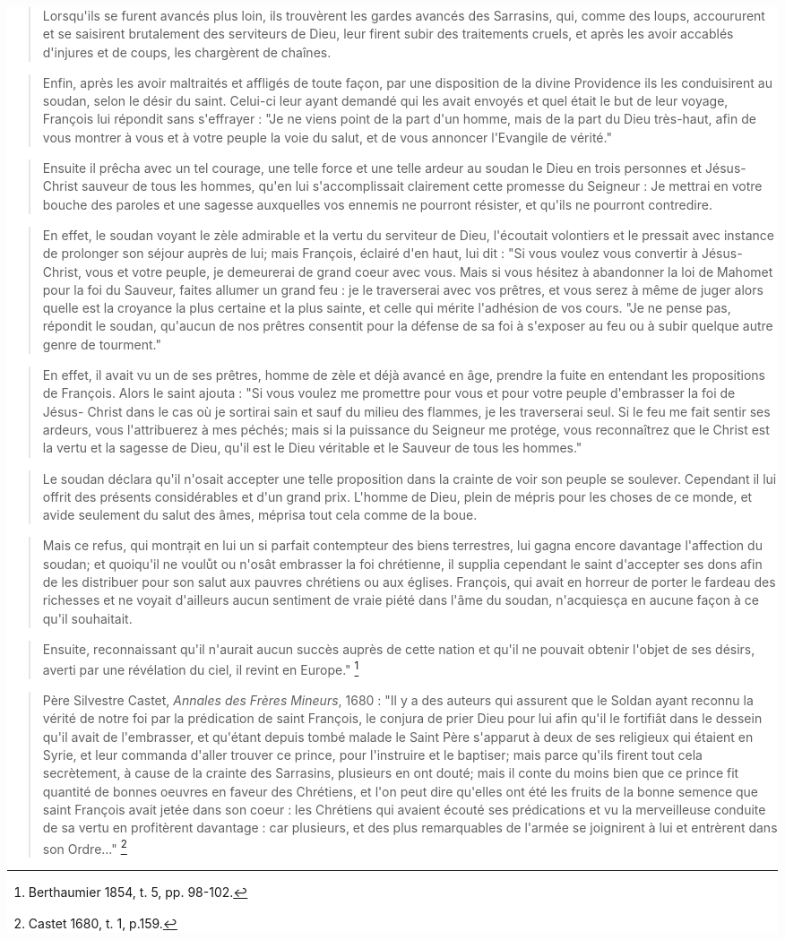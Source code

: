 > Lorsqu'ils se furent avancés plus loin, ils trouvèrent les gardes avancés des Sarrasins, qui, comme des loups, accoururent et se saisirent brutalement des serviteurs de Dieu, leur firent subir des traitements cruels, et après les avoir accablés d'injures et de coups, les chargèrent de chaînes. 

> Enfin, après les avoir maltraités et affligés de toute façon, par une disposition de la divine Providence ils les conduisirent au soudan, selon le désir du saint. Celui-ci leur ayant demandé qui les avait envoyés et quel était le but de leur voyage, François lui répondit sans s'effrayer : "Je ne viens point de la part d'un homme, mais de la part du Dieu très-haut, afin de vous montrer à vous et à votre peuple la voie du salut, et de vous annoncer l'Evangile de vérité." 

> Ensuite il prêcha avec un tel courage, une telle force et une telle ardeur au soudan le Dieu en trois personnes et Jésus-Christ sauveur de tous les hommes, qu'en lui s'accomplissait clairement cette promesse du Seigneur : Je mettrai en votre bouche des paroles et une sagesse auxquelles vos ennemis ne pourront résister, et qu'ils ne pourront contredire. 

> En effet, le soudan voyant le zèle admirable et la vertu du serviteur de Dieu, l'écoutait volontiers et le pressait avec instance de prolonger son séjour auprès de lui; mais François, éclairé d'en haut, lui dit :  "Si vous voulez vous convertir à Jésus-Christ, vous et votre peuple, je demeurerai de grand coeur avec vous. Mais si vous hésitez à abandonner la loi de Mahomet pour la foi du Sauveur, faites allumer un grand feu : je le traverserai avec vos prêtres, et vous serez à même de juger alors quelle est la croyance la plus certaine et la plus sainte, et celle qui mérite l'adhésion de vos cours. "Je ne pense pas, répondit le soudan, qu'aucun de nos prêtres consentit pour la défense de sa foi à s'exposer au feu ou à subir quelque autre genre de tourment." 

> En effet, il avait vu un de ses prêtres, homme de zèle et déjà avancé en âge, prendre la fuite en entendant les propositions de François. Alors le saint ajouta : "Si vous voulez me promettre pour vous et pour votre peuple d'embrasser la foi de Jésus- Christ dans le cas où je sortirai sain et sauf du milieu des flammes, je les traverserai seul. Si le feu me fait sentir ses ardeurs, vous l'attribuerez à mes péchés; mais si la puissance du Seigneur me protége, vous reconnaîtrez que le Christ est la vertu et la sagesse de Dieu, qu'il est le Dieu véritable et le Sauveur de tous les hommes."

> Le soudan déclara qu'il n'osait accepter une telle proposition dans la crainte de voir son peuple se soulever. Cependant il lui offrit des présents considérables et d'un grand prix. L'homme de Dieu, plein de mépris pour les choses de ce monde, et avide seulement du salut des âmes, méprisa tout cela comme de la boue.  

> Mais ce refus, qui montrạit en lui un si parfait contempteur des biens terrestres, lui gagna encore davantage l'affection du soudan; et quoiqu'il ne voulůt ou n'osât embrasser la foi chrétienne, il supplia cependant le saint d'accepter ses dons afin de les distribuer pour son salut aux pauvres chrétiens ou aux églises. François, qui avait en horreur de porter le fardeau des richesses et ne voyait d'ailleurs aucun sentiment de vraie piété dans l'âme du soudan, n'acquiesça en aucune façon à ce qu'il souhaitait.

> Ensuite, reconnaissant qu'il n'aurait aucun succès auprès de cette nation et qu'il ne pouvait obtenir l'objet de ses désirs, averti par une révélation du ciel, il revint en Europe." [^2]

[^2]: Berthaumier 1854, t. 5, pp. 98-102.  

> Père Silvestre Castet, *Annales des Frères Mineurs*, 1680 : "Il y a des auteurs qui assurent que le Soldan ayant reconnu la vérité de notre foi par la prédication de saint François, le conjura de prier Dieu pour lui afin qu'il le fortifiât dans le dessein qu'il avait de l'embrasser, et qu'étant depuis tombé malade le Saint Père s'apparut à deux de ses religieux qui étaient en Syrie, et leur commanda d'aller trouver ce prince, pour l'instruire et le baptiser; mais parce qu'ils firent tout cela secrètement, à cause de la crainte des Sarrasins, plusieurs en ont douté; mais il conte du moins bien que ce prince fit quantité de bonnes oeuvres en faveur des Chrétiens, et l'on peut dire qu'elles ont été les fruits de la bonne semence que saint François avait jetée dans son coeur : les Chrétiens qui avaient écouté ses prédications et vu la merveilleuse conduite de sa vertu en profitèrent davantage : car plusieurs, et des plus remarquables de l'armée se joignirent à lui et entrèrent dans son Ordre..." [^3]


[^1]: Jacques 1676, t.1, pp. 218-219.
[^3]: Castet 1680, t. 1,  p.159.
[^4]: Castet 1680, t. 1, pp. 161-162.
[^5]: Riche 1847, pp. 89-92.